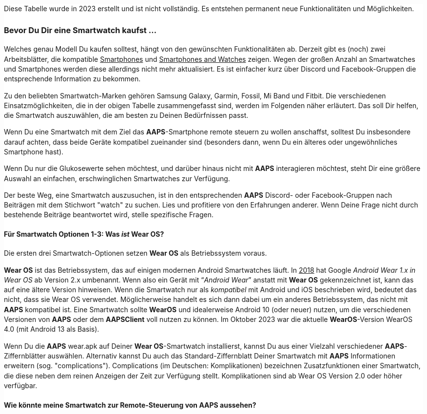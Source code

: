 

Diese Tabelle wurde in 2023 erstellt und ist nicht vollständig. Es entstehen permanent neue Funktionalitäten und Möglichkeiten.

### Bevor Du Dir eine Smartwatch kaufst …

Welches genau Modell Du kaufen solltest, hängt von den gewünschten Funktionalitäten ab. Derzeit gibt es (noch) zwei Arbeitsblätter, die kompatible [Smartphones](https://docs.google.com/spreadsheets/d/1zO-Vf3wv0jji5Gflk6pe48oi348ApF5RvMcI6NG5TnY/edit#gid=2097219952) und [Smartphones and Watches](https://docs.google.com/spreadsheets/d/1gZAsN6f0gv6tkgy9EBsYl0BQNhna0RDqA9QGycAqCQc/edit#gid=698881435) zeigen. Wegen der großen Anzahl an Smartwatches und Smartphones werden diese allerdings nicht mehr aktualisiert. Es ist einfacher kurz über Discord und Facebook-Gruppen die entsprechende Information zu bekommen.

Zu den beliebten Smartwatch-Marken gehören Samsung Galaxy, Garmin, Fossil, Mi Band und Fitbit. Die verschiedenen Einsatzmöglichkeiten, die in der obigen Tabelle zusammengefasst sind, werden im Folgenden näher erläutert. Das soll Dir helfen, die Smartwatch auszuwählen, die am besten zu Deinen Bedürfnissen passt.

Wenn Du eine Smartwatch mit dem Ziel das **AAPS**-Smartphone remote steuern zu wollen anschaffst, solltest Du insbesondere darauf achten, dass beide Geräte kompatibel zueinander sind (besonders dann, wenn Du ein älteres oder ungewöhnliches Smartphone hast).

Wenn Du nur die Glukosewerte sehen möchtest, und darüber hinaus nicht mit **AAPS** interagieren möchtest, steht Dir eine größere Auswahl an einfachen, erschwinglichen Smartwatches zur Verfügung.

Der beste Weg, eine Smartwatch auszusuchen, ist in den entsprechenden **AAPS** Discord- oder Facebook-Gruppen nach Beiträgen mit dem Stichwort "watch" zu suchen. Lies und profitiere von den Erfahrungen anderer. Wenn Deine Frage nicht durch bestehende Beiträge beantwortet wird, stelle spezifische Fragen.

#### Für Smartwatch Optionen 1-3: Was _ist_ Wear OS?

Die ersten drei Smartwatch-Optionen setzen **Wear OS** als Betriebssystem voraus.

**Wear OS** ist das Betriebssystem, das auf einigen modernen Android Smartwatches läuft. In [2018](https://en.wikipedia.org/wiki/Wear_OS) hat Google _Android Wear 1.x in Wear OS_ ab Version 2.x umbenannt. Wenn also ein Gerät mit “_Android Wear_” anstatt mit **Wear OS** gekennzeichnet ist, kann das auf eine ältere Version hinweisen. Wenn die Smartwatch nur als _kompatibel_ mit Android und iOS beschrieben wird, bedeutet das nicht, dass sie Wear OS verwendet. Möglicherweise handelt es sich dann dabei um ein anderes Betriebssystem, das nicht mit **AAPS** kompatibel ist. Eine Smartwatch sollte **WearOS** und idealerweise Android 10 (oder neuer) nutzen, um die verschiedenen Versionen von **AAPS** oder dem **AAPSClient** voll nutzen zu können. Im Oktober 2023 war die aktuelle **WearOS**-Version WearOS 4.0 (mit Android 13 als Basis).

Wenn Du die **AAPS** wear.apk auf Deiner **Wear OS**-Smartwatch installierst, kannst Du aus einer Vielzahl verschiedener **AAPS**-Ziffernblätter auswählen. Alternativ kannst Du auch das Standard-Ziffernblatt Deiner Smartwatch mit **AAPS** Informationen erweitern (sog. "complications"). Complications (im Deutschen: Komplikationen) bezeichnen Zusatzfunktionen einer Smartwatch, die diese neben dem reinen Anzeigen der Zeit zur Verfügung stellt. Komplikationen sind ab Wear OS Version 2.0 oder höher verfügbar.


#### Wie könnte meine Smartwatch zur Remote-Steuerung von AAPS aussehen?
